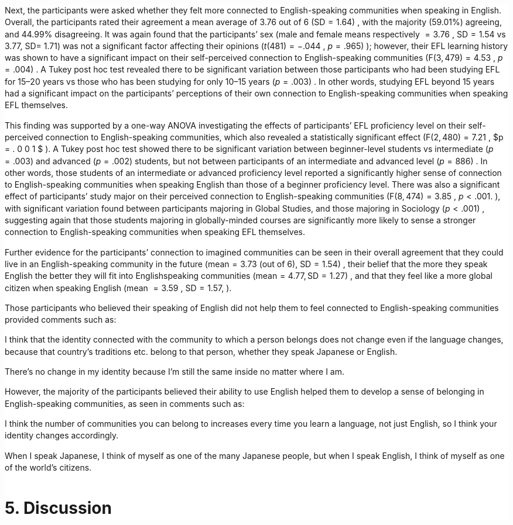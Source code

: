 Next, the participants were asked whether they felt more connected to English-speaking communities when speaking in English. Overall, the participants rated their agreement a mean average of 3.76 out of 6 $( \mathsf { S D } = 1 . 6 4 )$ , with the majority $( 5 9 . 0 1 \% )$ agreeing, and $4 4 . 9 9 \%$ disagreeing. It was again found that the participants’ sex (male and female means respectively $= 3 . 7 6$ , $\mathsf { S } \mathsf { D } = 1 . 5 4$ vs 3.77, $\mathsf { S D } =$ 1.71) was not a significant factor affecting their opinions $( t ( 4 8 1 ) = - . 0 4 4$ , $p = . 9 6 5 )$ ); however, their EFL learning history was shown to have a significant impact on their self-perceived connection to English-speaking communities $( \mathsf { F } ( 3 , 4 7 9 ) = 4 . 5 3$ , $p = . 0 0 4 )$ . A Tukey post hoc test revealed there to be significant variation between those participants who had been studying EFL for 15–20 years vs those who has been studying for only 10–15 years $( p = . 0 0 3 )$ . In other words, studying EFL beyond 15 years had a significant impact on the participants’ perceptions of their own connection to English-speaking communities when speaking EFL themselves.

This finding was supported by a one-way ANOVA investigating the effects of participants’ EFL proficiency level on their self-perceived connection to English-speaking communities, which also revealed a statistically significant effect $( \mathsf { F } ( 2 , 4 8 0 ) = 7 . 2 1$ , $p = . 0 0 1 $ ). A Tukey post hoc test showed there to be significant variation between beginner-level students vs intermediate $( p = . 0 0 3 )$ and advanced $( p = . 0 0 2 )$ students, but not between participants of an intermediate and advanced level $\left( { p = 8 8 6 } \right)$ . In other words, those students of an intermediate or advanced proficiency level reported a significantly higher sense of connection to English-speaking communities when speaking English than those of a beginner proficiency level. There was also a significant effect of participants’ study major on their perceived connection to English-speaking communities $( \mathsf { F } ( 8 , 4 7 4 ) = 3 . 8 5$ , $p < . 0 0 1 .$ ), with significant variation found between participants majoring in Global Studies, and those majoring in Sociology $( p < . 0 0 1 )$ , suggesting again that those students majoring in globally-minded courses are significantly more likely to sense a stronger connection to English-speaking communities when speaking EFL themselves.

Further evidence for the participants’ connection to imagined communities can be seen in their overall agreement that they could live in an English-speaking community in the future $( \mathsf { m e a n } = 3 . 7 3$ (out of 6), $\mathsf { S D } = 1 . 5 4 )$ , their belief that the more they speak English the better they will fit into Englishspeaking communities $( \mathsf { m e a n } = 4 . 7 7 , \mathsf { S D } = 1 . 2 7 )$ , and that they feel like a more global citizen when speaking English (mean $= 3 . 5 9$ , $\mathsf { S D } = \mathsf { 1 } . 5 7 ,$ ).

Those participants who believed their speaking of English did not help them to feel connected to English-speaking communities provided comments such as:

I think that the identity connected with the community to which a person belongs does not change even if the language changes, because that country’s traditions etc. belong to that person, whether they speak Japanese or English.

There’s no change in my identity because I’m still the same inside no matter where I am.

However, the majority of the participants believed their ability to use English helped them to develop a sense of belonging in English-speaking communities, as seen in comments such as:

I think the number of communities you can belong to increases every time you learn a language, not just English, so I think your identity changes accordingly.

When I speak Japanese, I think of myself as one of the many Japanese people, but when I speak English, I think of myself as one of the world’s citizens.

# 5. Discussion
